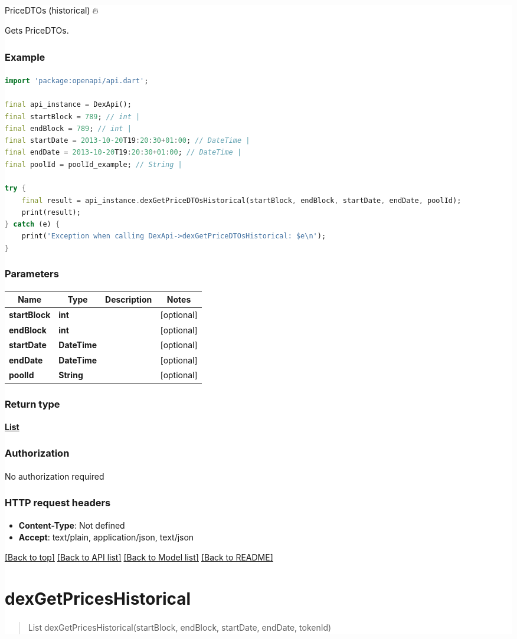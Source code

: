PriceDTOs (historical) 🔥

Gets PriceDTOs.

### Example
```dart
import 'package:openapi/api.dart';

final api_instance = DexApi();
final startBlock = 789; // int | 
final endBlock = 789; // int | 
final startDate = 2013-10-20T19:20:30+01:00; // DateTime | 
final endDate = 2013-10-20T19:20:30+01:00; // DateTime | 
final poolId = poolId_example; // String | 

try {
    final result = api_instance.dexGetPriceDTOsHistorical(startBlock, endBlock, startDate, endDate, poolId);
    print(result);
} catch (e) {
    print('Exception when calling DexApi->dexGetPriceDTOsHistorical: $e\n');
}
```

### Parameters

Name | Type | Description  | Notes
------------- | ------------- | ------------- | -------------
 **startBlock** | **int**|  | [optional] 
 **endBlock** | **int**|  | [optional] 
 **startDate** | **DateTime**|  | [optional] 
 **endDate** | **DateTime**|  | [optional] 
 **poolId** | **String**|  | [optional] 

### Return type

[**List<DexPriceDTO>**](DexPriceDTO.md)

### Authorization

No authorization required

### HTTP request headers

 - **Content-Type**: Not defined
 - **Accept**: text/plain, application/json, text/json

[[Back to top]](#) [[Back to API list]](../README.md#documentation-for-api-endpoints) [[Back to Model list]](../README.md#documentation-for-models) [[Back to README]](../README.md)

# **dexGetPricesHistorical**
> List<DexPriceDTO> dexGetPricesHistorical(startBlock, endBlock, startDate, endDate, tokenId)
